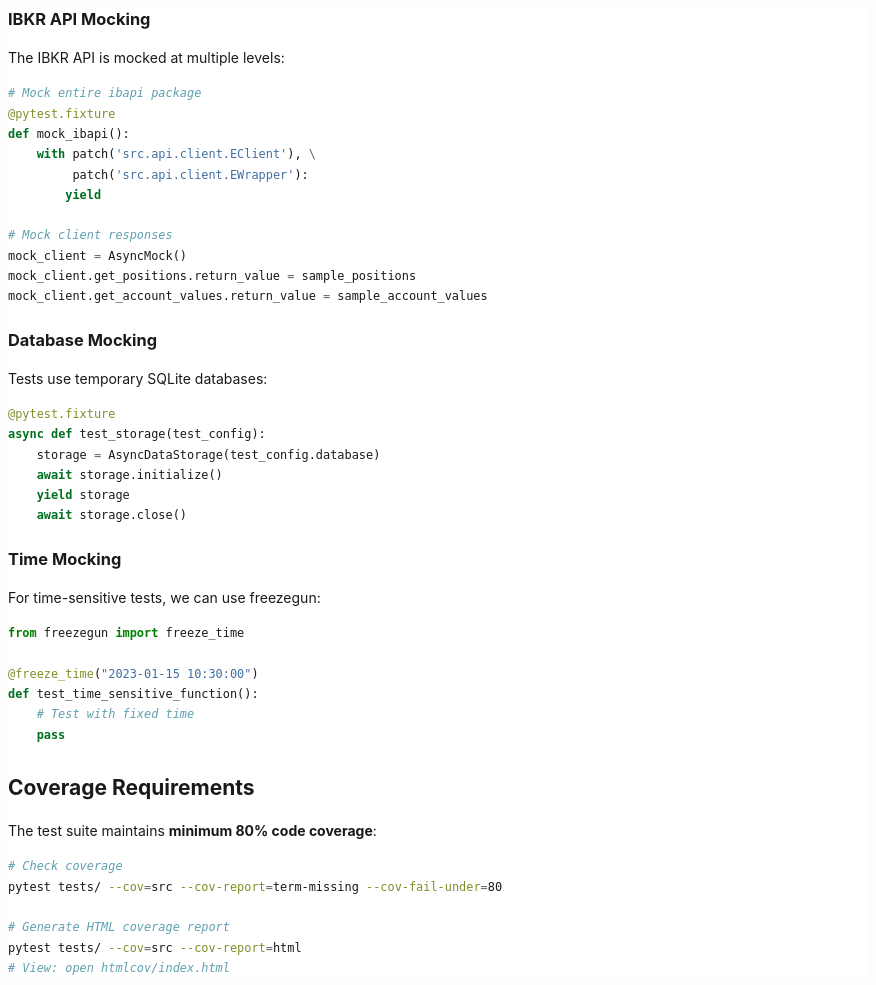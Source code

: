 ### IBKR API Mocking

The IBKR API is mocked at multiple levels:

```python
# Mock entire ibapi package
@pytest.fixture
def mock_ibapi():
    with patch('src.api.client.EClient'), \
         patch('src.api.client.EWrapper'):
        yield

# Mock client responses
mock_client = AsyncMock()
mock_client.get_positions.return_value = sample_positions
mock_client.get_account_values.return_value = sample_account_values
```

### Database Mocking

Tests use temporary SQLite databases:

```python
@pytest.fixture
async def test_storage(test_config):
    storage = AsyncDataStorage(test_config.database)
    await storage.initialize()
    yield storage
    await storage.close()
```

### Time Mocking

For time-sensitive tests, we can use freezegun:

```python
from freezegun import freeze_time

@freeze_time("2023-01-15 10:30:00")
def test_time_sensitive_function():
    # Test with fixed time
    pass
```

## Coverage Requirements

The test suite maintains **minimum 80% code coverage**:

```bash
# Check coverage
pytest tests/ --cov=src --cov-report=term-missing --cov-fail-under=80

# Generate HTML coverage report
pytest tests/ --cov=src --cov-report=html
# View: open htmlcov/index.html
```
